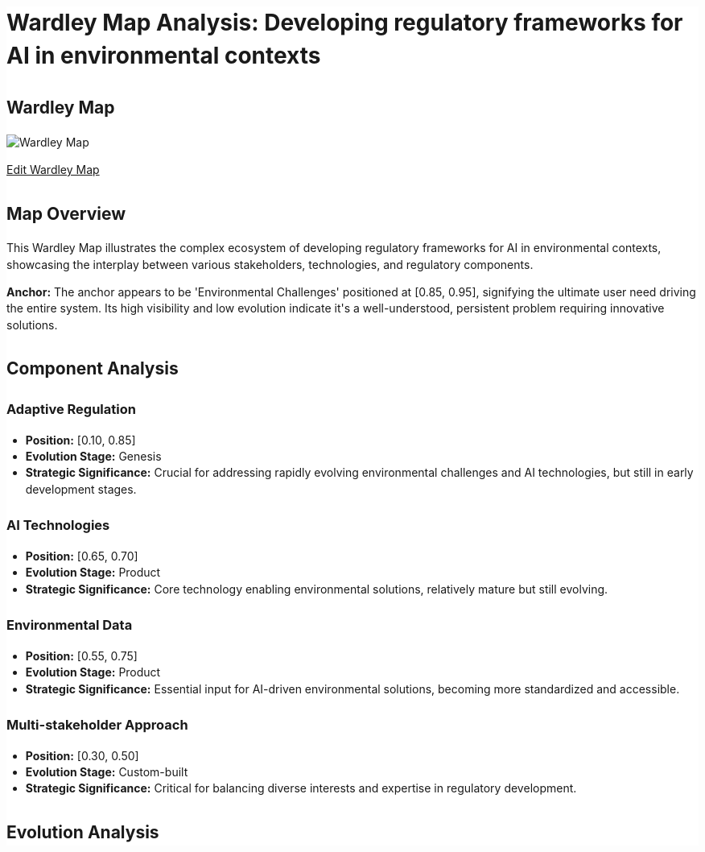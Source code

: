 # Wardley Map Analysis: Developing regulatory frameworks for AI in environmental contexts

## Wardley Map

![Wardley Map](https://images.wardleymaps.ai/map_7ec58cd8-6b6e-43d7-b75b-2278247d794d.png)

[Edit Wardley Map](https://create.wardleymaps.ai/#clone:2550865638975cf10d)

## Map Overview

This Wardley Map illustrates the complex ecosystem of developing regulatory frameworks for AI in environmental contexts, showcasing the interplay between various stakeholders, technologies, and regulatory components.

**Anchor:** The anchor appears to be 'Environmental Challenges' positioned at [0.85, 0.95], signifying the ultimate user need driving the entire system. Its high visibility and low evolution indicate it's a well-understood, persistent problem requiring innovative solutions.

## Component Analysis

### Adaptive Regulation

- **Position:** [0.10, 0.85]
- **Evolution Stage:** Genesis
- **Strategic Significance:** Crucial for addressing rapidly evolving environmental challenges and AI technologies, but still in early development stages.

### AI Technologies

- **Position:** [0.65, 0.70]
- **Evolution Stage:** Product
- **Strategic Significance:** Core technology enabling environmental solutions, relatively mature but still evolving.

### Environmental Data

- **Position:** [0.55, 0.75]
- **Evolution Stage:** Product
- **Strategic Significance:** Essential input for AI-driven environmental solutions, becoming more standardized and accessible.

### Multi-stakeholder Approach

- **Position:** [0.30, 0.50]
- **Evolution Stage:** Custom-built
- **Strategic Significance:** Critical for balancing diverse interests and expertise in regulatory development.

## Evolution Analysis
